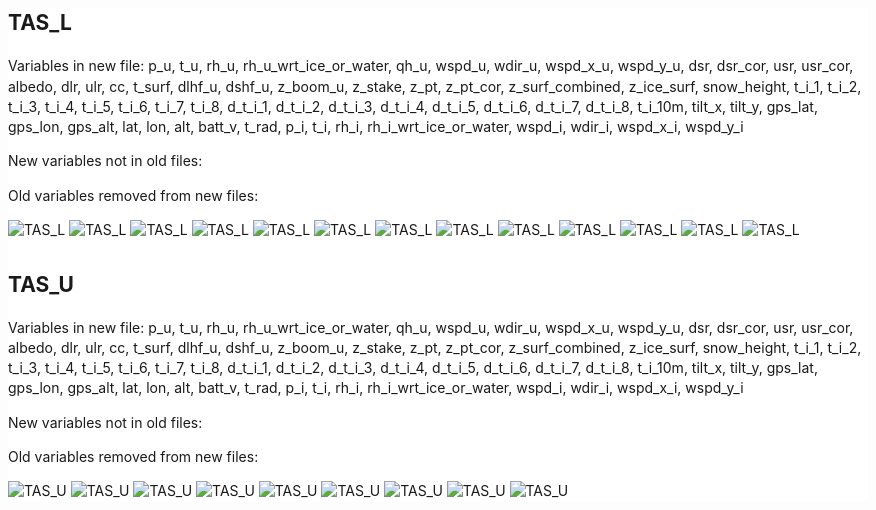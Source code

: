 ## TAS_L
Variables in new file:
p_u, t_u, rh_u, rh_u_wrt_ice_or_water, qh_u, wspd_u, wdir_u, wspd_x_u, wspd_y_u, dsr, dsr_cor, usr, usr_cor, albedo, dlr, ulr, cc, t_surf, dlhf_u, dshf_u, z_boom_u, z_stake, z_pt, z_pt_cor, z_surf_combined, z_ice_surf, snow_height, t_i_1, t_i_2, t_i_3, t_i_4, t_i_5, t_i_6, t_i_7, t_i_8, d_t_i_1, d_t_i_2, d_t_i_3, d_t_i_4, d_t_i_5, d_t_i_6, d_t_i_7, d_t_i_8, t_i_10m, tilt_x, tilt_y, gps_lat, gps_lon, gps_alt, lat, lon, alt, batt_v, t_rad, p_i, t_i, rh_i, rh_i_wrt_ice_or_water, wspd_i, wdir_i, wspd_x_i, wspd_y_i

New variables not in old files:


Old variables removed from new files:

 
![TAS_L](../figures/V25_versus_thredds/TAS_L_0.png)
![TAS_L](../figures/V25_versus_thredds/TAS_L_1.png)
![TAS_L](../figures/V25_versus_thredds/TAS_L_2.png)
![TAS_L](../figures/V25_versus_thredds/TAS_L_3.png)
![TAS_L](../figures/V25_versus_thredds/TAS_L_4.png)
![TAS_L](../figures/V25_versus_thredds/TAS_L_5.png)
![TAS_L](../figures/V25_versus_thredds/TAS_L_6.png)
![TAS_L](../figures/V25_versus_thredds/TAS_L_7.png)
![TAS_L](../figures/V25_versus_thredds/TAS_L_8.png)
![TAS_L](../figures/V25_versus_thredds/TAS_L_9.png)
![TAS_L](../figures/V25_versus_thredds/TAS_L_10.png)
![TAS_L](../figures/V25_versus_thredds/TAS_L_11.png)
![TAS_L](../figures/V25_versus_thredds/TAS_L_12.png)
 
## TAS_U
Variables in new file:
p_u, t_u, rh_u, rh_u_wrt_ice_or_water, qh_u, wspd_u, wdir_u, wspd_x_u, wspd_y_u, dsr, dsr_cor, usr, usr_cor, albedo, dlr, ulr, cc, t_surf, dlhf_u, dshf_u, z_boom_u, z_stake, z_pt, z_pt_cor, z_surf_combined, z_ice_surf, snow_height, t_i_1, t_i_2, t_i_3, t_i_4, t_i_5, t_i_6, t_i_7, t_i_8, d_t_i_1, d_t_i_2, d_t_i_3, d_t_i_4, d_t_i_5, d_t_i_6, d_t_i_7, d_t_i_8, t_i_10m, tilt_x, tilt_y, gps_lat, gps_lon, gps_alt, lat, lon, alt, batt_v, t_rad, p_i, t_i, rh_i, rh_i_wrt_ice_or_water, wspd_i, wdir_i, wspd_x_i, wspd_y_i

New variables not in old files:


Old variables removed from new files:

 
![TAS_U](../figures/V25_versus_thredds/TAS_U_0.png)
![TAS_U](../figures/V25_versus_thredds/TAS_U_1.png)
![TAS_U](../figures/V25_versus_thredds/TAS_U_2.png)
![TAS_U](../figures/V25_versus_thredds/TAS_U_3.png)
![TAS_U](../figures/V25_versus_thredds/TAS_U_4.png)
![TAS_U](../figures/V25_versus_thredds/TAS_U_5.png)
![TAS_U](../figures/V25_versus_thredds/TAS_U_6.png)
![TAS_U](../figures/V25_versus_thredds/TAS_U_7.png)
![TAS_U](../figures/V25_versus_thredds/TAS_U_8.png)